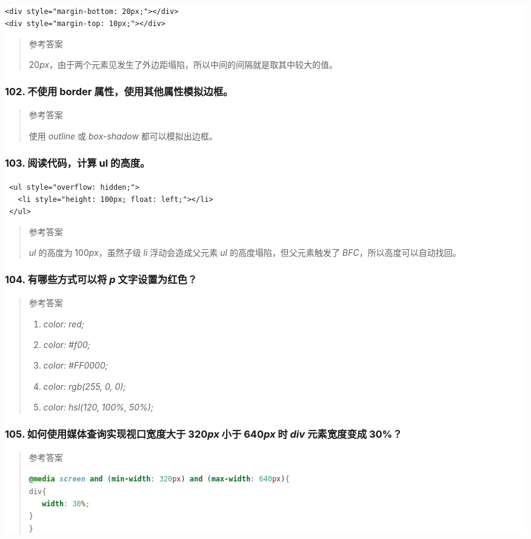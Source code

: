 ```markup
<div style="margin-bottom: 20px;"></div>
<div style="margin-top: 10px;"></div>
```

> 参考答案
>
> 20*px*，由于两个元素见发生了外边距塌陷，所以中间的间隔就是取其中较大的值。



### 102. 不使用 border 属性，使用其他属性模拟边框。

> 参考答案
>
> 使用 *outline* 或 *box-shadow* 都可以模拟出边框。



### 103. 阅读代码，计算 ul 的高度。

```markup
 <ul style="overflow: hidden;">
   <li style="height: 100px; float: left;"></li>
 </ul>
```

> 参考答案
>
> *ul* 的高度为 100*px*，虽然子级 *li* 浮动会造成父元素 *ul* 的高度塌陷，但父元素触发了 *BFC*，所以高度可以自动找回。



### 104. 有哪些方式可以将 *p* 文字设置为红色？

> 参考答案
>
> 1. *color: red;*
>
> 2. *color: #f00;*
> 3. *color: #FF0000;*
> 4. *color: rgb(255, 0, 0);*
> 5. *color: hsl(120, 100%, 50%);*



### 105. 如何使用媒体查询实现视口宽度大于 320*px* 小于 640*px* 时 *div* 元素宽度变成 30%？

>参考答案
>
>```css
>@media screen and (min-width: 320px) and (max-width: 640px){
> div{
>    width: 30%;
> }
>}
>```
